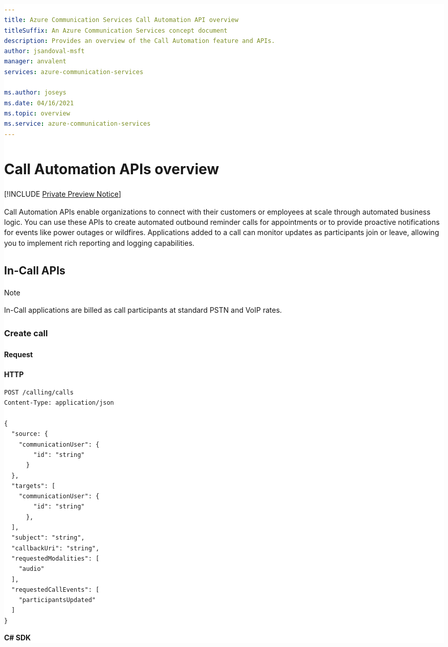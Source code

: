 ```yaml
---
title: Azure Communication Services Call Automation API overview
titleSuffix: An Azure Communication Services concept document
description: Provides an overview of the Call Automation feature and APIs.
author: jsandoval-msft
manager: anvalent
services: azure-communication-services

ms.author: joseys
ms.date: 04/16/2021
ms.topic: overview
ms.service: azure-communication-services
---
```

# Call Automation APIs overview

[!INCLUDE [Private Preview Notice](../../includes/private-preview-include.md)]

Call Automation APIs enable organizations to connect with their customers or employees at scale through automated business logic. You can use these APIs to create automated outbound reminder calls for appointments or to provide proactive notifications for events like power outages or wildfires. Applications added to a call can monitor updates as participants join or leave, allowing you to implement rich reporting and logging capabilities. 

## In-Call APIs

> [!NOTE] 
> In-Call applications are billed as call participants at standard PSTN and VoIP rates.
                                                        

### Create call
#### Request
**HTTP**

```
POST /calling/calls
Content-Type: application/json

{
  "source: {
    "communicationUser": {
        "id": "string"
      }
  },
  "targets": [
    "communicationUser": {
        "id": "string"
      },
  ],
  "subject": "string",
  "callbackUri": "string",
  "requestedModalities": [
    "audio"
  ],
  "requestedCallEvents": [
    "participantsUpdated"
  ]
}
```
**C# SDK**
